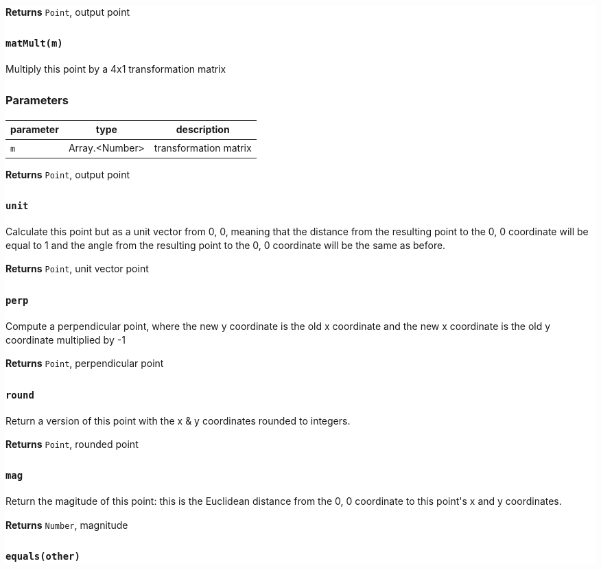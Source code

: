 
**Returns** `Point`, output point


### `matMult(m)`

Multiply this point by a 4x1 transformation matrix

### Parameters

| parameter | type              | description           |
| --------- | ----------------- | --------------------- |
| `m`       | Array\.\<Number\> | transformation matrix |



**Returns** `Point`, output point


### `unit`

Calculate this point but as a unit vector from 0, 0, meaning
that the distance from the resulting point to the 0, 0
coordinate will be equal to 1 and the angle from the resulting
point to the 0, 0 coordinate will be the same as before.


**Returns** `Point`, unit vector point


### `perp`

Compute a perpendicular point, where the new y coordinate
is the old x coordinate and the new x coordinate is the old y
coordinate multiplied by -1


**Returns** `Point`, perpendicular point


### `round`

Return a version of this point with the x & y coordinates
rounded to integers.


**Returns** `Point`, rounded point


### `mag`

Return the magitude of this point: this is the Euclidean
distance from the 0, 0 coordinate to this point's x and y
coordinates.


**Returns** `Number`, magnitude


### `equals(other)`
